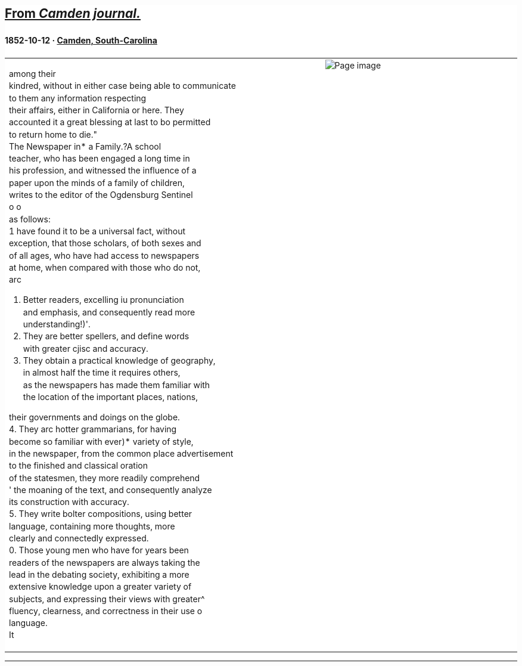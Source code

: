 
## [From _Camden journal._](https://www.loc.gov/resource/sn93067980/1852-10-12/ed-1/?sp=2)

#### 1852-10-12 &middot; [Camden, South-Carolina](http://dbpedia.org/resource/Camden%2C_South_Carolina)

<table style="width: 100%;"><tr><td style="width: 50%">

 among their  
kindred, without in either case being able to communicate  
to them any information respecting  
their affairs, either in California or here. They  
accounted it a great blessing at last to bo permitted  
to return home to die.&quot;  
The Newspaper in* a Family.?A school  
teacher, who has been engaged a long time in  
his profession, and witnessed the influence of a  
paper upon the minds of a family of children,  
writes to the editor of the Ogdensburg Sentinel  
o o  
as follows:  
1 have found it to be a universal fact, without  
exception, that those scholars, of both sexes and  
of all ages, who have had access to newspapers  
at home, when compared with those who do not,  
arc  
1. Better readers, excelling iu pronunciation  
and emphasis, and consequently read more understanding!)&#x27;.  
2. They are better spellers, and define words  
with greater cjisc and accuracy.  
3. They obtain a practical knowledge of geography,  
in almost half the time it requires others,  
as the newspapers has made them familiar with  
the location of the important places, nations,  
  
their governments and doings on the globe.  
4. They arc hotter grammarians, for having  
become so familiar with ever)* variety of style,  
in the newspaper, from the common place advertisement  
to the finished and classical oration  
of the statesmen, they more readily comprehend  
&#x27; the moaning of the text, and consequently analyze  
its construction with accuracy.  
5. They write bolter compositions, using better  
language, containing more thoughts, more  
clearly and connectedly expressed.  
0. Those young men who have for years been  
readers of the newspapers are always taking the  
lead in the debating society, exhibiting a more  
extensive knowledge upon a greater variety of  
subjects, and expressing their views with greater^  
fluency, clearness, and correctness in their use o  
language.  
It
</td><td style="width: 50%; max-height: 75%; margin: auto; display: block;">
<img alt="Page image" src="https://tile.loc.gov/image-services/iiif/service:ndnp:scu:batch_scu_albinoskunk_ver02:data:sn93067980:00295862270:1852101201:0154/pct:60.216832,58.705647,24.347666,29.423553/!600,600/0/default.jpg"/>
</td>
</tr></table>

---